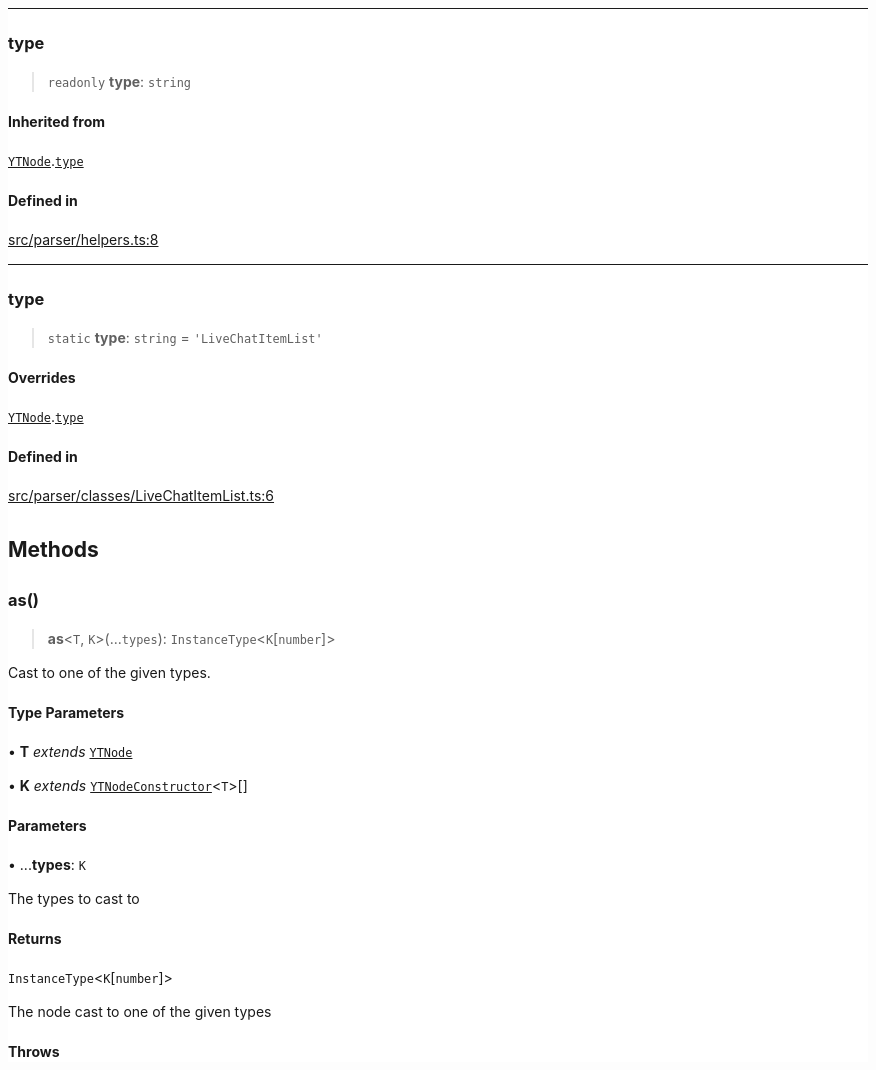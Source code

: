 ***

### type

> `readonly` **type**: `string`

#### Inherited from

[`YTNode`](../../Helpers/classes/YTNode.md).[`type`](../../Helpers/classes/YTNode.md#type)

#### Defined in

[src/parser/helpers.ts:8](https://github.com/LuanRT/YouTube.js/blob/af92984523f90200a18314b94478a2697c9deab0/src/parser/helpers.ts#L8)

***

### type

> `static` **type**: `string` = `'LiveChatItemList'`

#### Overrides

[`YTNode`](../../Helpers/classes/YTNode.md).[`type`](../../Helpers/classes/YTNode.md#type-1)

#### Defined in

[src/parser/classes/LiveChatItemList.ts:6](https://github.com/LuanRT/YouTube.js/blob/af92984523f90200a18314b94478a2697c9deab0/src/parser/classes/LiveChatItemList.ts#L6)

## Methods

### as()

> **as**\<`T`, `K`\>(...`types`): `InstanceType`\<`K`\[`number`\]\>

Cast to one of the given types.

#### Type Parameters

• **T** *extends* [`YTNode`](../../Helpers/classes/YTNode.md)

• **K** *extends* [`YTNodeConstructor`](../../Helpers/interfaces/YTNodeConstructor.md)\<`T`\>[]

#### Parameters

• ...**types**: `K`

The types to cast to

#### Returns

`InstanceType`\<`K`\[`number`\]\>

The node cast to one of the given types

#### Throws
